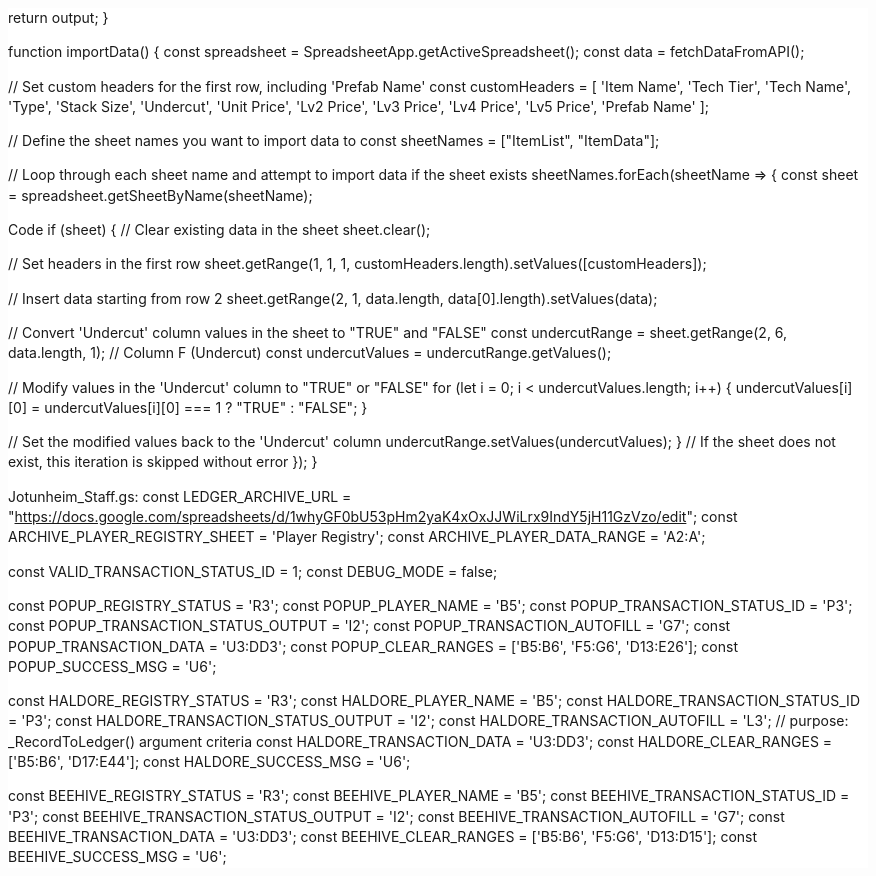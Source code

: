 return output; }

function importData() { const spreadsheet = SpreadsheetApp.getActiveSpreadsheet(); const data = fetchDataFromAPI();

// Set custom headers for the first row, including 'Prefab Name' const customHeaders = [ 'Item Name', 'Tech Tier', 'Tech Name', 'Type', 'Stack Size', 'Undercut', 'Unit Price', 'Lv2 Price', 'Lv3 Price', 'Lv4 Price', 'Lv5 Price', 'Prefab Name' ];

// Define the sheet names you want to import data to const sheetNames = ["ItemList", "ItemData"];

// Loop through each sheet name and attempt to import data if the sheet exists sheetNames.forEach(sheetName => { const sheet = spreadsheet.getSheetByName(sheetName);

Code
if (sheet) {
  // Clear existing data in the sheet
  sheet.clear();
  
  // Set headers in the first row
  sheet.getRange(1, 1, 1, customHeaders.length).setValues([customHeaders]);
  
  // Insert data starting from row 2
  sheet.getRange(2, 1, data.length, data[0].length).setValues(data);
  
  // Convert 'Undercut' column values in the sheet to "TRUE" and "FALSE"
  const undercutRange = sheet.getRange(2, 6, data.length, 1); // Column F (Undercut)
  const undercutValues = undercutRange.getValues();

  // Modify values in the 'Undercut' column to "TRUE" or "FALSE"
  for (let i = 0; i < undercutValues.length; i++) {
    undercutValues[i][0] = undercutValues[i][0] === 1 ? "TRUE" : "FALSE";
  }

  // Set the modified values back to the 'Undercut' column
  undercutRange.setValues(undercutValues);
}
// If the sheet does not exist, this iteration is skipped without error
}); }

Jotunheim_Staff.gs: const LEDGER_ARCHIVE_URL = "https://docs.google.com/spreadsheets/d/1whyGF0bU53pHm2yaK4xOxJJWiLrx9IndY5jH11GzVzo/edit"; const ARCHIVE_PLAYER_REGISTRY_SHEET = 'Player Registry'; const ARCHIVE_PLAYER_DATA_RANGE = 'A2:A';

const VALID_TRANSACTION_STATUS_ID = 1; const DEBUG_MODE = false;

const POPUP_REGISTRY_STATUS = 'R3'; const POPUP_PLAYER_NAME = 'B5'; const POPUP_TRANSACTION_STATUS_ID = 'P3'; const POPUP_TRANSACTION_STATUS_OUTPUT = 'I2'; const POPUP_TRANSACTION_AUTOFILL = 'G7'; const POPUP_TRANSACTION_DATA = 'U3:DD3'; const POPUP_CLEAR_RANGES = ['B5:B6', 'F5:G6', 'D13:E26']; const POPUP_SUCCESS_MSG = 'U6';

const HALDORE_REGISTRY_STATUS = 'R3'; const HALDORE_PLAYER_NAME = 'B5'; const HALDORE_TRANSACTION_STATUS_ID = 'P3'; const HALDORE_TRANSACTION_STATUS_OUTPUT = 'I2'; const HALDORE_TRANSACTION_AUTOFILL = 'L3'; // purpose: _RecordToLedger() argument criteria const HALDORE_TRANSACTION_DATA = 'U3:DD3'; const HALDORE_CLEAR_RANGES = ['B5:B6', 'D17:E44']; const HALDORE_SUCCESS_MSG = 'U6';

const BEEHIVE_REGISTRY_STATUS = 'R3'; const BEEHIVE_PLAYER_NAME = 'B5'; const BEEHIVE_TRANSACTION_STATUS_ID = 'P3'; const BEEHIVE_TRANSACTION_STATUS_OUTPUT = 'I2'; const BEEHIVE_TRANSACTION_AUTOFILL = 'G7'; const BEEHIVE_TRANSACTION_DATA = 'U3:DD3'; const BEEHIVE_CLEAR_RANGES = ['B5:B6', 'F5:G6', 'D13:D15']; const BEEHIVE_SUCCESS_MSG = 'U6';
